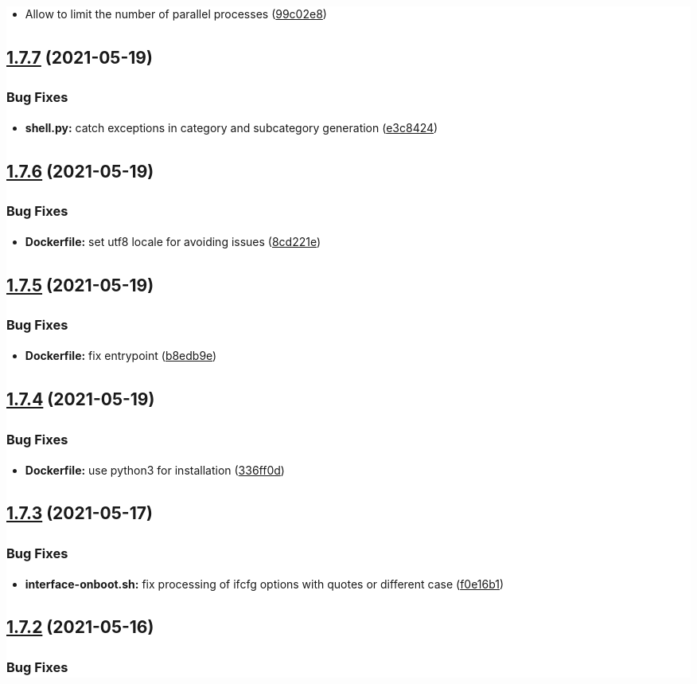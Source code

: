 - Allow to limit the number of parallel processes ([99c02e8](https://github.com/risuorg/risu/commit/99c02e884e2c25dda654266ed8d5f6dc61871d4e))

## [1.7.7](https://github.com/risuorg/risu/compare/1.7.6...1.7.7) (2021-05-19)

### Bug Fixes

- **shell.py:** catch exceptions in category and subcategory generation ([e3c8424](https://github.com/risuorg/risu/commit/e3c8424a2346a14c6a59d37346eb120da3de0723))

## [1.7.6](https://github.com/risuorg/risu/compare/1.7.5...1.7.6) (2021-05-19)

### Bug Fixes

- **Dockerfile:** set utf8 locale for avoiding issues ([8cd221e](https://github.com/risuorg/risu/commit/8cd221eb34c9a041a1b8bace2bba7fec6a2fcb9e))

## [1.7.5](https://github.com/risuorg/risu/compare/1.7.4...1.7.5) (2021-05-19)

### Bug Fixes

- **Dockerfile:** fix entrypoint ([b8edb9e](https://github.com/risuorg/risu/commit/b8edb9e47e739aed4b53270cbe9a8e6fdcd6a99f))

## [1.7.4](https://github.com/risuorg/risu/compare/1.7.3...1.7.4) (2021-05-19)

### Bug Fixes

- **Dockerfile:** use python3 for installation ([336ff0d](https://github.com/risuorg/risu/commit/336ff0d6524ae8808a82edb8603bb4263be8d232))

## [1.7.3](https://github.com/risuorg/risu/compare/1.7.2...1.7.3) (2021-05-17)

### Bug Fixes

- **interface-onboot.sh:** fix processing of ifcfg options with quotes or different case ([f0e16b1](https://github.com/risuorg/risu/commit/f0e16b143c1b14ba0ab0f9da86f422c2fa9b70b3))

## [1.7.2](https://github.com/risuorg/risu/compare/1.7.1...1.7.2) (2021-05-16)

### Bug Fixes

